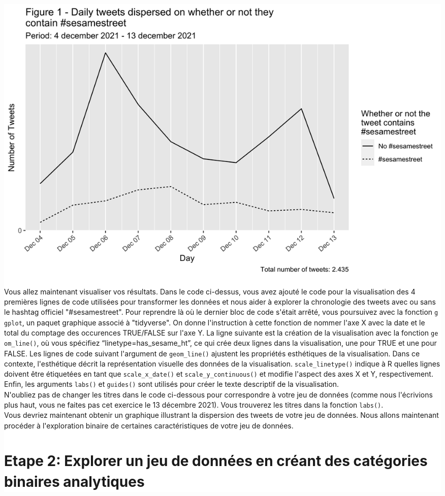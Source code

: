 ![scalable-reading-of-structured-data-1.png](scalable-reading-of-structured-data-1.png)

Vous allez maintenant visualiser vos résultats. Dans le code ci-dessus, vous avez ajouté le code pour la visualisation des 4 premières lignes de code utilisées pour transformer les données et nous aider à explorer la chronologie des tweets avec ou sans le hashtag officiel "#sesamestreet".
Pour reprendre là où le dernier bloc de code s'était arrêté, vous poursuivez avec la fonction `ggplot`, un paquet graphique associé à "tidyverse". On donne l'instruction à cette fonction de nommer l'axe X avec la date et le total du comptage des occurences TRUE/FALSE sur l'axe Y. La ligne suivante est la création de la visualisation avec la fonction `geom_line()`, où vous spécifiez “linetype=has_sesame_ht”, ce qui crée deux lignes dans la visualisation, une pour TRUE et une pour FALSE.
Les lignes de code suivant l'argument de `geom_line()` ajustent les propriétés esthétiques de la visualisation. Dans ce contexte, l'esthétique décrit la représentation visuelle des données de la visualisation. `scale_linetype()` indique à R quelles lignes doivent être étiquetées en tant que `scale_x_date()` et `scale_y_continuous()` et modifie l'aspect des axes X et Y, respectivement. Enfin, les arguments `labs()` et `guides()` sont utilisés pour créer le texte descriptif de la visualisation. </br>
N'oubliez pas de changer les titres dans le code ci-dessous pour correspondre à votre jeu de données (comme nous l'écrivions plus haut, vous ne faites pas cet exercice le 13 décembre 2021). Vous trouverez les titres dans la fonction `labs()`.</br>
Vous devriez maintenant obtenir un graphique illustrant la dispersion des tweets de votre jeu de données. Nous allons maintenant procéder à l'exploration binaire de certaines caractéristiques de votre jeu de données.

# Etape 2: Explorer un jeu de données en créant des catégories binaires analytiques
